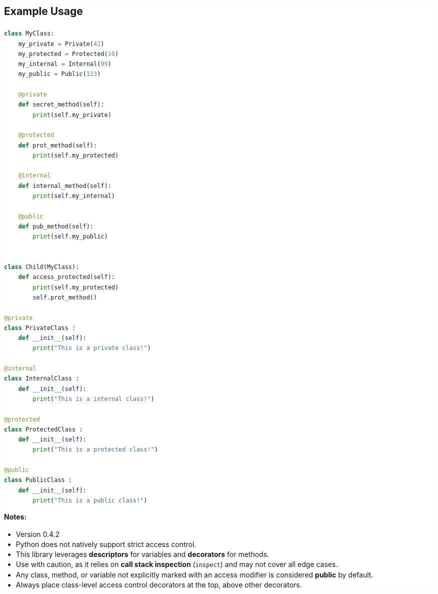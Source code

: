 ## Example Usage
```python
class MyClass:
    my_private = Private(42)
    my_protected = Protected(10)
    my_internal = Internal(99)
    my_public = Public(123)

    @private
    def secret_method(self):
        print(self.my_private)

    @protected
    def prot_method(self):
        print(self.my_protected)

    @internal
    def internal_method(self):
        print(self.my_internal)

    @public
    def pub_method(self):
        print(self.my_public)


class Child(MyClass):
    def access_protected(self):
        print(self.my_protected)
        self.prot_method()

@private
class PrivateClass :
    def __init__(self):
        print("This is a private class!")
        
@internal
class InternalClass :
    def __init__(self):
        print("This is a internal class!")

@protected
class ProtectedClass :
    def __init__(self):
        print("This is a protected class!")

@public
class PublicClass :
    def __init__(self):
        print("This is a public class!")
```
**Notes:**
- Version 0.4.2
- Python does not natively support strict access control.
- This library leverages **descriptors** for variables and **decorators** for methods.
- Use with caution, as it relies on **call stack inspection** (`inspect`) and may not cover all edge cases.
- Any class, method, or variable not explicitly marked with an access modifier is considered **public** by default.
- Always place class-level access control decorators at the top, above other decorators.